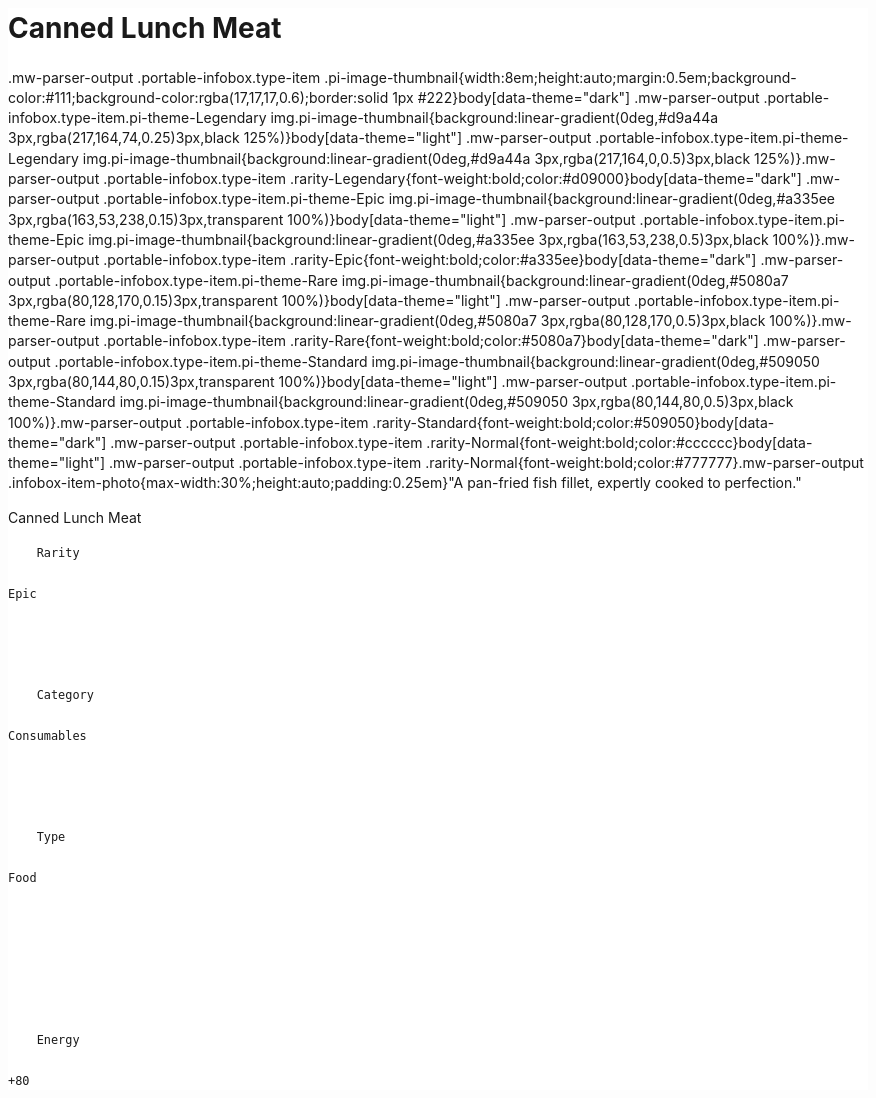 # Canned Lunch Meat

.mw-parser-output .portable-infobox.type-item .pi-image-thumbnail{width:8em;height:auto;margin:0.5em;background-color:#111;background-color:rgba(17,17,17,0.6);border:solid 1px #222}body[data-theme="dark"] .mw-parser-output .portable-infobox.type-item.pi-theme-Legendary img.pi-image-thumbnail{background:linear-gradient(0deg,#d9a44a 3px,rgba(217,164,74,0.25)3px,black 125%)}body[data-theme="light"] .mw-parser-output .portable-infobox.type-item.pi-theme-Legendary img.pi-image-thumbnail{background:linear-gradient(0deg,#d9a44a 3px,rgba(217,164,0,0.5)3px,black 125%)}.mw-parser-output .portable-infobox.type-item .rarity-Legendary{font-weight:bold;color:#d09000}body[data-theme="dark"] .mw-parser-output .portable-infobox.type-item.pi-theme-Epic img.pi-image-thumbnail{background:linear-gradient(0deg,#a335ee 3px,rgba(163,53,238,0.15)3px,transparent 100%)}body[data-theme="light"] .mw-parser-output .portable-infobox.type-item.pi-theme-Epic img.pi-image-thumbnail{background:linear-gradient(0deg,#a335ee 3px,rgba(163,53,238,0.5)3px,black 100%)}.mw-parser-output .portable-infobox.type-item .rarity-Epic{font-weight:bold;color:#a335ee}body[data-theme="dark"] .mw-parser-output .portable-infobox.type-item.pi-theme-Rare img.pi-image-thumbnail{background:linear-gradient(0deg,#5080a7 3px,rgba(80,128,170,0.15)3px,transparent 100%)}body[data-theme="light"] .mw-parser-output .portable-infobox.type-item.pi-theme-Rare img.pi-image-thumbnail{background:linear-gradient(0deg,#5080a7 3px,rgba(80,128,170,0.5)3px,black 100%)}.mw-parser-output .portable-infobox.type-item .rarity-Rare{font-weight:bold;color:#5080a7}body[data-theme="dark"] .mw-parser-output .portable-infobox.type-item.pi-theme-Standard img.pi-image-thumbnail{background:linear-gradient(0deg,#509050 3px,rgba(80,144,80,0.15)3px,transparent 100%)}body[data-theme="light"] .mw-parser-output .portable-infobox.type-item.pi-theme-Standard img.pi-image-thumbnail{background:linear-gradient(0deg,#509050 3px,rgba(80,144,80,0.5)3px,black 100%)}.mw-parser-output .portable-infobox.type-item .rarity-Standard{font-weight:bold;color:#509050}body[data-theme="dark"] .mw-parser-output .portable-infobox.type-item .rarity-Normal{font-weight:bold;color:#cccccc}body[data-theme="light"] .mw-parser-output .portable-infobox.type-item .rarity-Normal{font-weight:bold;color:#777777}.mw-parser-output .infobox-item-photo{max-width:30%;height:auto;padding:0.25em}"A pan-fried fish fillet, expertly cooked to perfection."

Canned Lunch Meat

	

	
		Rarity
	
	Epic



	
		Category
	
	Consumables



	
		Type
	
	Food




	

	
		Energy
	
	+80
